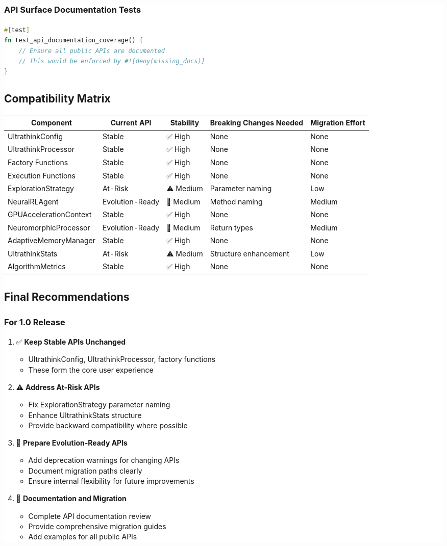 ### API Surface Documentation Tests
```rust
#[test]
fn test_api_documentation_coverage() {
    // Ensure all public APIs are documented
    // This would be enforced by #![deny(missing_docs)]
}
```

## Compatibility Matrix

| Component | Current API | Stability | Breaking Changes Needed | Migration Effort |
|-----------|-------------|-----------|------------------------|------------------|
| UltrathinkConfig | Stable | ✅ High | None | None |
| UltrathinkProcessor | Stable | ✅ High | None | None |
| Factory Functions | Stable | ✅ High | None | None |
| Execution Functions | Stable | ✅ High | None | None |
| ExplorationStrategy | At-Risk | ⚠️ Medium | Parameter naming | Low |
| NeuralRLAgent | Evolution-Ready | 🔄 Medium | Method naming | Medium |
| GPUAccelerationContext | Stable | ✅ High | None | None |
| NeuromorphicProcessor | Evolution-Ready | 🔄 Medium | Return types | Medium |
| AdaptiveMemoryManager | Stable | ✅ High | None | None |
| UltrathinkStats | At-Risk | ⚠️ Medium | Structure enhancement | Low |
| AlgorithmMetrics | Stable | ✅ High | None | None |

## Final Recommendations

### For 1.0 Release

1. ✅ **Keep Stable APIs Unchanged**
   - UltrathinkConfig, UltrathinkProcessor, factory functions
   - These form the core user experience

2. ⚠️ **Address At-Risk APIs**
   - Fix ExplorationStrategy parameter naming
   - Enhance UltrathinkStats structure
   - Provide backward compatibility where possible

3. 🔄 **Prepare Evolution-Ready APIs**
   - Add deprecation warnings for changing APIs
   - Document migration paths clearly
   - Ensure internal flexibility for future improvements

4. 📝 **Documentation and Migration**
   - Complete API documentation review
   - Provide comprehensive migration guides
   - Add examples for all public APIs
